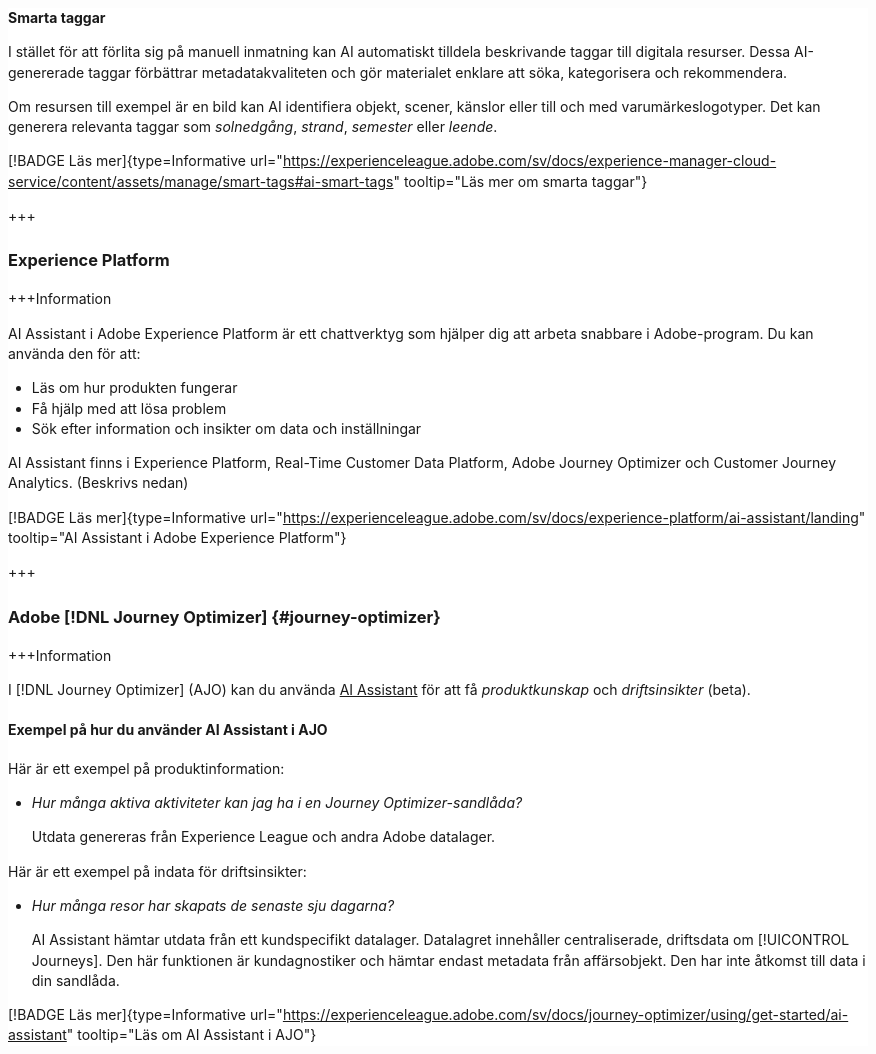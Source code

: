 **Smarta taggar**

I stället för att förlita sig på manuell inmatning kan AI automatiskt tilldela beskrivande taggar till digitala resurser. Dessa AI-genererade taggar förbättrar metadatakvaliteten och gör materialet enklare att söka, kategorisera och rekommendera.

Om resursen till exempel är en bild kan AI identifiera objekt, scener, känslor eller till och med varumärkeslogotyper. Det kan generera relevanta taggar som _solnedgång_, _strand_, _semester_ eller _leende_.

[!BADGE Läs mer]{type=Informative url="https://experienceleague.adobe.com/sv/docs/experience-manager-cloud-service/content/assets/manage/smart-tags#ai-smart-tags" tooltip="Läs mer om smarta taggar"}

+++

### Experience Platform

+++Information

AI Assistant i Adobe Experience Platform är ett chattverktyg som hjälper dig att arbeta snabbare i Adobe-program. Du kan använda den för att:

* Läs om hur produkten fungerar
* Få hjälp med att lösa problem
* Sök efter information och insikter om data och inställningar

AI Assistant finns i Experience Platform, Real-Time Customer Data Platform, Adobe Journey Optimizer och Customer Journey Analytics. (Beskrivs nedan)

[!BADGE Läs mer]{type=Informative url="https://experienceleague.adobe.com/sv/docs/experience-platform/ai-assistant/landing" tooltip="AI Assistant i Adobe Experience Platform"}

+++

### Adobe [!DNL Journey Optimizer] {#journey-optimizer}

+++Information

I [!DNL Journey Optimizer] (AJO) kan du använda [ AI Assistant](https://experienceleague.adobe.com/sv/docs/journey-optimizer/using/get-started/ai-assistant) för att få _produktkunskap_ och _driftsinsikter_ (beta).

#### Exempel på hur du använder AI Assistant i AJO

Här är ett exempel på produktinformation:

* _Hur många aktiva aktiviteter kan jag ha i en Journey Optimizer-sandlåda?_

  Utdata genereras från Experience League och andra Adobe datalager.

Här är ett exempel på indata för driftsinsikter:

* _Hur många resor har skapats de senaste sju dagarna?_

  AI Assistant hämtar utdata från ett kundspecifikt datalager. Datalagret innehåller centraliserade, driftsdata om [!UICONTROL Journeys]. Den här funktionen är kundagnostiker och hämtar endast metadata från affärsobjekt. Den har inte åtkomst till data i din sandlåda.

[!BADGE Läs mer]{type=Informative url="https://experienceleague.adobe.com/sv/docs/journey-optimizer/using/get-started/ai-assistant" tooltip="Läs om AI Assistant i AJO"}

